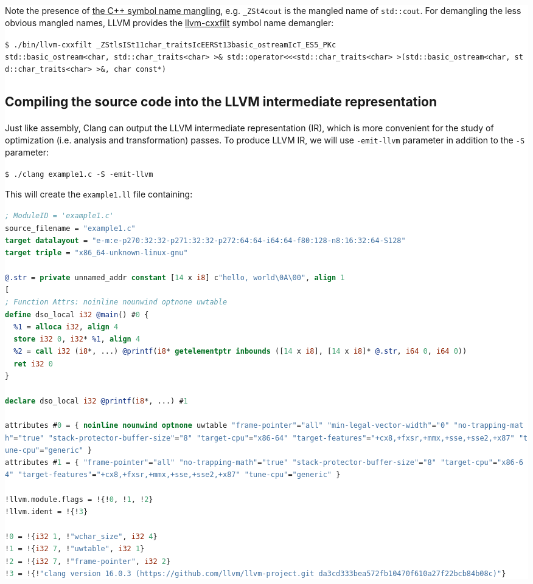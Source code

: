 Note the presence of [the C++ symbol name mangling](https://en.wikipedia.org/wiki/Name_mangling#C++), e.g. `_ZSt4cout` is the mangled name of `std::cout`. For demangling the less obvious mangled names, LLVM provides the [llvm-cxxfilt](https://llvm.org/docs/CommandGuide/llvm-cxxfilt.html) symbol name demangler:

``` shell
$ ./bin/llvm-cxxfilt _ZStlsISt11char_traitsIcEERSt13basic_ostreamIcT_ES5_PKc
std::basic_ostream<char, std::char_traits<char> >& std::operator<<<std::char_traits<char> >(std::basic_ostream<char, std::char_traits<char> >&, char const*)
```

## Compiling the source code into the LLVM intermediate representation

Just like assembly, Clang can output the LLVM intermediate representation (IR), which is more convenient for the study of optimization (i.e. analysis and transformation) passes. To produce LLVM IR, we will use `-emit-llvm` parameter in addition to the `-S` parameter:

``` shell
$ ./clang example1.c -S -emit-llvm
```

This will create the `example1.ll` file containing:

``` llvm
; ModuleID = 'example1.c'
source_filename = "example1.c"
target datalayout = "e-m:e-p270:32:32-p271:32:32-p272:64:64-i64:64-f80:128-n8:16:32:64-S128"
target triple = "x86_64-unknown-linux-gnu"

@.str = private unnamed_addr constant [14 x i8] c"hello, world\0A\00", align 1
[
; Function Attrs: noinline nounwind optnone uwtable
define dso_local i32 @main() #0 {
  %1 = alloca i32, align 4
  store i32 0, i32* %1, align 4
  %2 = call i32 (i8*, ...) @printf(i8* getelementptr inbounds ([14 x i8], [14 x i8]* @.str, i64 0, i64 0))
  ret i32 0
}

declare dso_local i32 @printf(i8*, ...) #1

attributes #0 = { noinline nounwind optnone uwtable "frame-pointer"="all" "min-legal-vector-width"="0" "no-trapping-math"="true" "stack-protector-buffer-size"="8" "target-cpu"="x86-64" "target-features"="+cx8,+fxsr,+mmx,+sse,+sse2,+x87" "tune-cpu"="generic" }
attributes #1 = { "frame-pointer"="all" "no-trapping-math"="true" "stack-protector-buffer-size"="8" "target-cpu"="x86-64" "target-features"="+cx8,+fxsr,+mmx,+sse,+sse2,+x87" "tune-cpu"="generic" }

!llvm.module.flags = !{!0, !1, !2}
!llvm.ident = !{!3}

!0 = !{i32 1, !"wchar_size", i32 4}
!1 = !{i32 7, !"uwtable", i32 1}
!2 = !{i32 7, !"frame-pointer", i32 2}
!3 = !{!"clang version 16.0.3 (https://github.com/llvm/llvm-project.git da3cd333bea572fb10470f610a27f22bcb84b08c)"}
```
